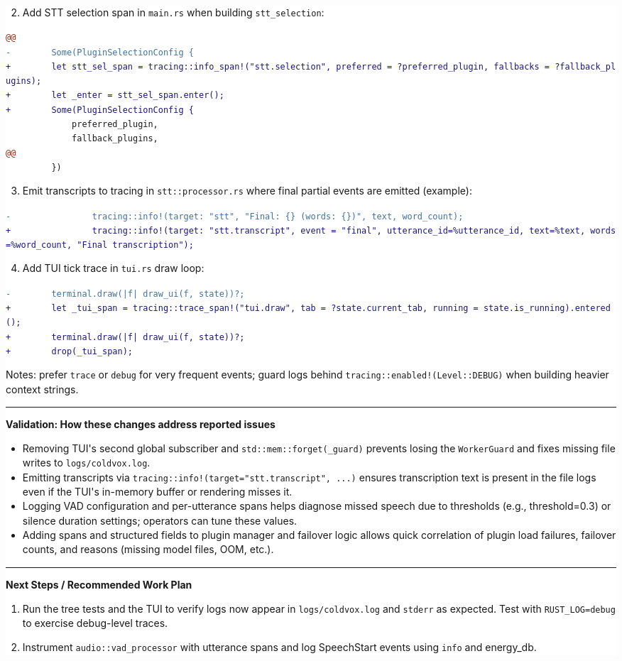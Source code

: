 2) Add STT selection span in `main.rs` when building `stt_selection`:

```diff
@@
-        Some(PluginSelectionConfig {
+        let stt_sel_span = tracing::info_span!("stt.selection", preferred = ?preferred_plugin, fallbacks = ?fallback_plugins);
+        let _enter = stt_sel_span.enter();
+        Some(PluginSelectionConfig {
             preferred_plugin,
             fallback_plugins,
@@
         })
```

3) Emit transcripts to tracing in `stt::processor.rs` where final partial events are emitted (example):

```diff
-                tracing::info!(target: "stt", "Final: {} (words: {})", text, word_count);
+                tracing::info!(target: "stt.transcript", event = "final", utterance_id=%utterance_id, text=%text, words=%word_count, "Final transcription");
```

4) Add TUI tick trace in `tui.rs` draw loop:

```diff
-        terminal.draw(|f| draw_ui(f, state))?;
+        let _tui_span = tracing::trace_span!("tui.draw", tab = ?state.current_tab, running = state.is_running).entered();
+        terminal.draw(|f| draw_ui(f, state))?;
+        drop(_tui_span);
```

Notes: prefer `trace` or `debug` for very frequent events; guard logs behind `tracing::enabled!(Level::DEBUG)` when building heavier context strings.

---

**Validation: How these changes address reported issues**

- Removing TUI's second global subscriber and `std::mem::forget(_guard)` prevents losing the `WorkerGuard` and fixes missing file writes to `logs/coldvox.log`.
- Emitting transcripts via `tracing::info!(target="stt.transcript", ...)` ensures transcription text is present in the file logs even if the TUI's in-memory buffer or rendering misses it.
- Logging VAD configuration and per-utterance spans helps diagnose missed speech due to thresholds (e.g., threshold=0.3) or silence duration settings; operators can tune these values.
- Adding spans and structured fields to plugin manager and failover logic allows quick correlation of plugin load failures, failover counts, and reasons (missing model files, OOM, etc.).

---

**Next Steps / Recommended Work Plan**

1. Run the tree tests and the TUI to verify logs now appear in `logs/coldvox.log` and `stderr` as expected. Test with `RUST_LOG=debug` to exercise debug-level traces.

2. Instrument `audio::vad_processor` with utterance spans and log SpeechStart events using `info` and energy_db.
